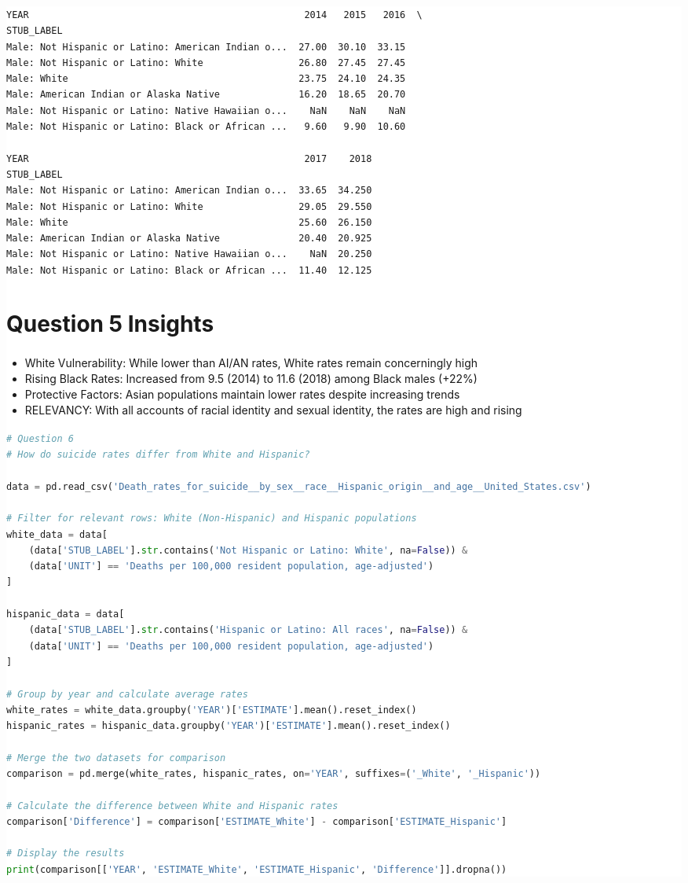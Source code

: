     YEAR                                                 2014   2015   2016  \
    STUB_LABEL                                                                
    Male: Not Hispanic or Latino: American Indian o...  27.00  30.10  33.15   
    Male: Not Hispanic or Latino: White                 26.80  27.45  27.45   
    Male: White                                         23.75  24.10  24.35   
    Male: American Indian or Alaska Native              16.20  18.65  20.70   
    Male: Not Hispanic or Latino: Native Hawaiian o...    NaN    NaN    NaN   
    Male: Not Hispanic or Latino: Black or African ...   9.60   9.90  10.60   
    
    YEAR                                                 2017    2018  
    STUB_LABEL                                                         
    Male: Not Hispanic or Latino: American Indian o...  33.65  34.250  
    Male: Not Hispanic or Latino: White                 29.05  29.550  
    Male: White                                         25.60  26.150  
    Male: American Indian or Alaska Native              20.40  20.925  
    Male: Not Hispanic or Latino: Native Hawaiian o...    NaN  20.250  
    Male: Not Hispanic or Latino: Black or African ...  11.40  12.125  


# Question 5 Insights
- White Vulnerability: While lower than AI/AN rates, White rates remain concerningly high
- Rising Black Rates: Increased from 9.5 (2014) to 11.6 (2018) among Black males (+22%)
- Protective Factors: Asian populations maintain lower rates despite increasing trends
- RELEVANCY: With all accounts of racial identity and sexual identity, the rates are high and rising


```python
# Question 6
# How do suicide rates differ from White and Hispanic?

data = pd.read_csv('Death_rates_for_suicide__by_sex__race__Hispanic_origin__and_age__United_States.csv')

# Filter for relevant rows: White (Non-Hispanic) and Hispanic populations
white_data = data[
    (data['STUB_LABEL'].str.contains('Not Hispanic or Latino: White', na=False)) &
    (data['UNIT'] == 'Deaths per 100,000 resident population, age-adjusted')
]

hispanic_data = data[
    (data['STUB_LABEL'].str.contains('Hispanic or Latino: All races', na=False)) &
    (data['UNIT'] == 'Deaths per 100,000 resident population, age-adjusted')
]

# Group by year and calculate average rates
white_rates = white_data.groupby('YEAR')['ESTIMATE'].mean().reset_index()
hispanic_rates = hispanic_data.groupby('YEAR')['ESTIMATE'].mean().reset_index()

# Merge the two datasets for comparison
comparison = pd.merge(white_rates, hispanic_rates, on='YEAR', suffixes=('_White', '_Hispanic'))

# Calculate the difference between White and Hispanic rates
comparison['Difference'] = comparison['ESTIMATE_White'] - comparison['ESTIMATE_Hispanic']

# Display the results
print(comparison[['YEAR', 'ESTIMATE_White', 'ESTIMATE_Hispanic', 'Difference']].dropna())
```
